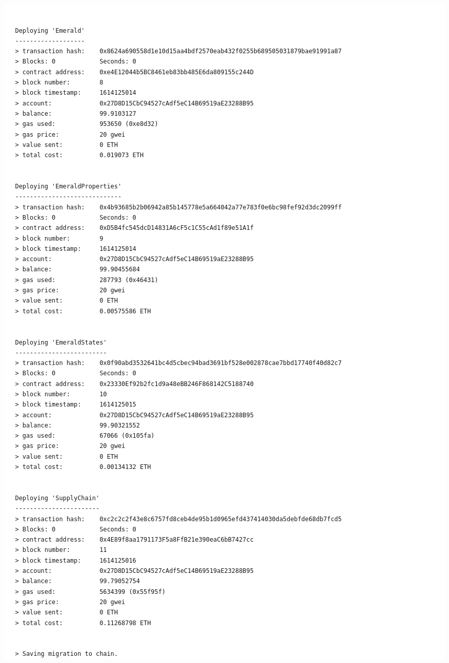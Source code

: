   ```


      Deploying 'Emerald'
      -------------------
      > transaction hash:    0x8624a690558d1e10d15aa4bdf2570eab432f0255b689505031879bae91991a87
      > Blocks: 0            Seconds: 0
      > contract address:    0xe4E12044b5BC8461eb83bb485E6da809155c244D
      > block number:        8
      > block timestamp:     1614125014
      > account:             0x27D8D15CbC94527cAdf5eC14B69519aE23288B95
      > balance:             99.9103127
      > gas used:            953650 (0xe8d32)
      > gas price:           20 gwei
      > value sent:          0 ETH
      > total cost:          0.019073 ETH


      Deploying 'EmeraldProperties'
      -----------------------------
      > transaction hash:    0x4b93685b2b06942a85b145778e5a664042a77e783f0e6bc98fef92d3dc2099ff
      > Blocks: 0            Seconds: 0
      > contract address:    0xD5B4fc545dcD14831A6cF5c1C55cAd1f89e51A1f
      > block number:        9
      > block timestamp:     1614125014
      > account:             0x27D8D15CbC94527cAdf5eC14B69519aE23288B95
      > balance:             99.90455684
      > gas used:            287793 (0x46431)
      > gas price:           20 gwei
      > value sent:          0 ETH
      > total cost:          0.00575586 ETH


      Deploying 'EmeraldStates'
      -------------------------
      > transaction hash:    0x0f90abd3532641bc4d5cbec94bad3691bf528e002878cae7bbd17740f40d82c7
      > Blocks: 0            Seconds: 0
      > contract address:    0x23330Ef92b2fc1d9a48eBB246F868142C5188740
      > block number:        10
      > block timestamp:     1614125015
      > account:             0x27D8D15CbC94527cAdf5eC14B69519aE23288B95
      > balance:             99.90321552
      > gas used:            67066 (0x105fa)
      > gas price:           20 gwei
      > value sent:          0 ETH
      > total cost:          0.00134132 ETH


      Deploying 'SupplyChain'
      -----------------------
      > transaction hash:    0xc2c2c2f43e8c6757fd8ceb4de95b1d0965efd437414030da5debfde68db7fcd5
      > Blocks: 0            Seconds: 0
      > contract address:    0x4E89f8aa1791173F5a8FfB21e390eaC6bB7427cc
      > block number:        11
      > block timestamp:     1614125016
      > account:             0x27D8D15CbC94527cAdf5eC14B69519aE23288B95
      > balance:             99.79052754
      > gas used:            5634399 (0x55f95f)
      > gas price:           20 gwei
      > value sent:          0 ETH
      > total cost:          0.11268798 ETH


      > Saving migration to chain.
   ```